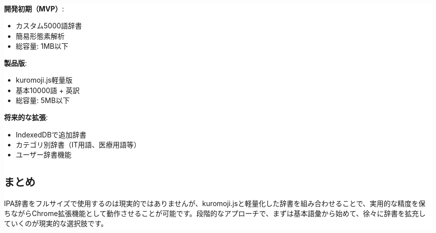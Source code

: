**開発初期（MVP）**:
- カスタム5000語辞書
- 簡易形態素解析
- 総容量: 1MB以下

**製品版**:
- kuromoji.js軽量版
- 基本10000語 + 英訳
- 総容量: 5MB以下

**将来的な拡張**:
- IndexedDBで追加辞書
- カテゴリ別辞書（IT用語、医療用語等）
- ユーザー辞書機能

## まとめ

IPA辞書をフルサイズで使用するのは現実的ではありませんが、kuromoji.jsと軽量化した辞書を組み合わせることで、実用的な精度を保ちながらChrome拡張機能として動作させることが可能です。段階的なアプローチで、まずは基本語彙から始めて、徐々に辞書を拡充していくのが現実的な選択肢です。